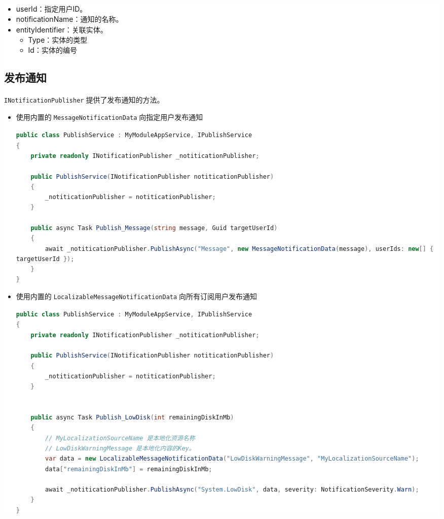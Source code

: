   - userId：指定用户ID。
  - notificationName：通知的名称。
  - entityIdentifier：关联实体。
    - Type：实体的类型
    - Id：实体的编号

## 发布通知

`INotificationPublisher` 提供了发布通知的方法。

- 使用内置的 `MessageNotificationData` 向指定用户发布通知

    ```csharp
    public class PublishService : MyModuleAppService, IPublishService
    {
        private readonly INotificationPublisher _notiticationPublisher;

        public PublishService(INotificationPublisher notiticationPublisher)
        {
            _notiticationPublisher = notiticationPublisher;
        }
        
        public async Task Publish_Message(string message, Guid targetUserId)
        {
            await _notiticationPublisher.PublishAsync("Message", new MessageNotificationData(message), userIds: new[] { targetUserId });
        }
    }
    ```

- 使用内置的 `LocalizableMessageNotificationData` 向所有订阅用户发布通知

    ```csharp
    public class PublishService : MyModuleAppService, IPublishService
    {
        private readonly INotificationPublisher _notiticationPublisher;

        public PublishService(INotificationPublisher notiticationPublisher)
        {
            _notiticationPublisher = notiticationPublisher;
        }

        
        public async Task Publish_LowDisk(int remainingDiskInMb)
        {
            // MyLocalizationSourceName 是本地化资源名称
            // LowDiskWarningMessage 是本地化内容的Key。
            var data = new LocalizableMessageNotificationData("LowDiskWarningMessage", "MyLocalizationSourceName");
            data["remainingDiskInMb"] = remainingDiskInMb;

            await _notiticationPublisher.PublishAsync("System.LowDisk", data, severity: NotificationSeverity.Warn);
        }
    }
    ```

